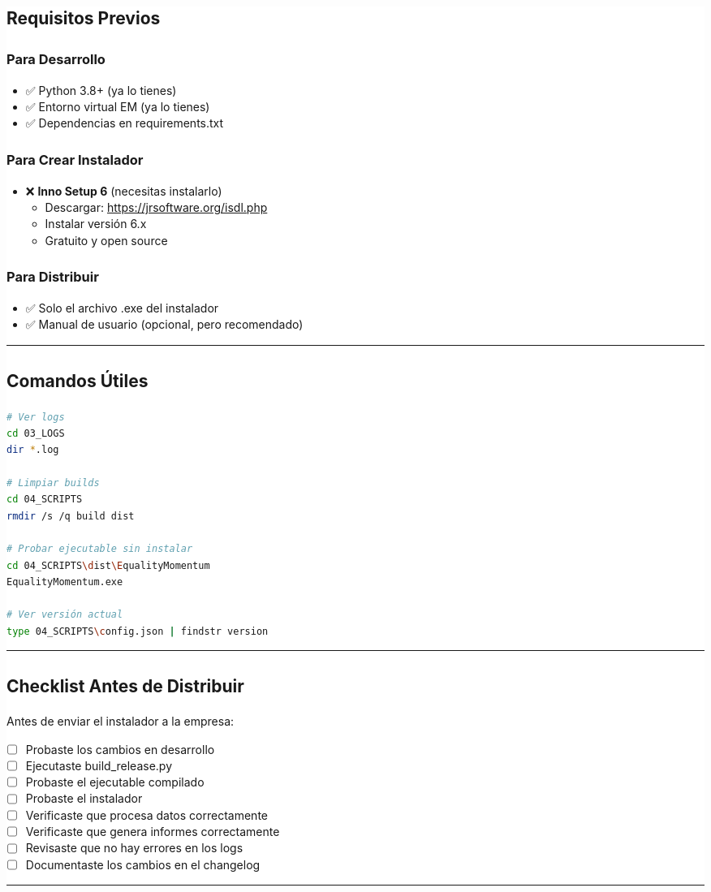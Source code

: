 
## Requisitos Previos

### Para Desarrollo

- ✅ Python 3.8+ (ya lo tienes)
- ✅ Entorno virtual EM (ya lo tienes)
- ✅ Dependencias en requirements.txt

### Para Crear Instalador

- ❌ **Inno Setup 6** (necesitas instalarlo)
  - Descargar: https://jrsoftware.org/isdl.php
  - Instalar versión 6.x
  - Gratuito y open source

### Para Distribuir

- ✅ Solo el archivo .exe del instalador
- ✅ Manual de usuario (opcional, pero recomendado)

---

## Comandos Útiles

```bash
# Ver logs
cd 03_LOGS
dir *.log

# Limpiar builds
cd 04_SCRIPTS
rmdir /s /q build dist

# Probar ejecutable sin instalar
cd 04_SCRIPTS\dist\EqualityMomentum
EqualityMomentum.exe

# Ver versión actual
type 04_SCRIPTS\config.json | findstr version
```

---

## Checklist Antes de Distribuir

Antes de enviar el instalador a la empresa:

- [ ] Probaste los cambios en desarrollo
- [ ] Ejecutaste build_release.py
- [ ] Probaste el ejecutable compilado
- [ ] Probaste el instalador
- [ ] Verificaste que procesa datos correctamente
- [ ] Verificaste que genera informes correctamente
- [ ] Revisaste que no hay errores en los logs
- [ ] Documentaste los cambios en el changelog

---